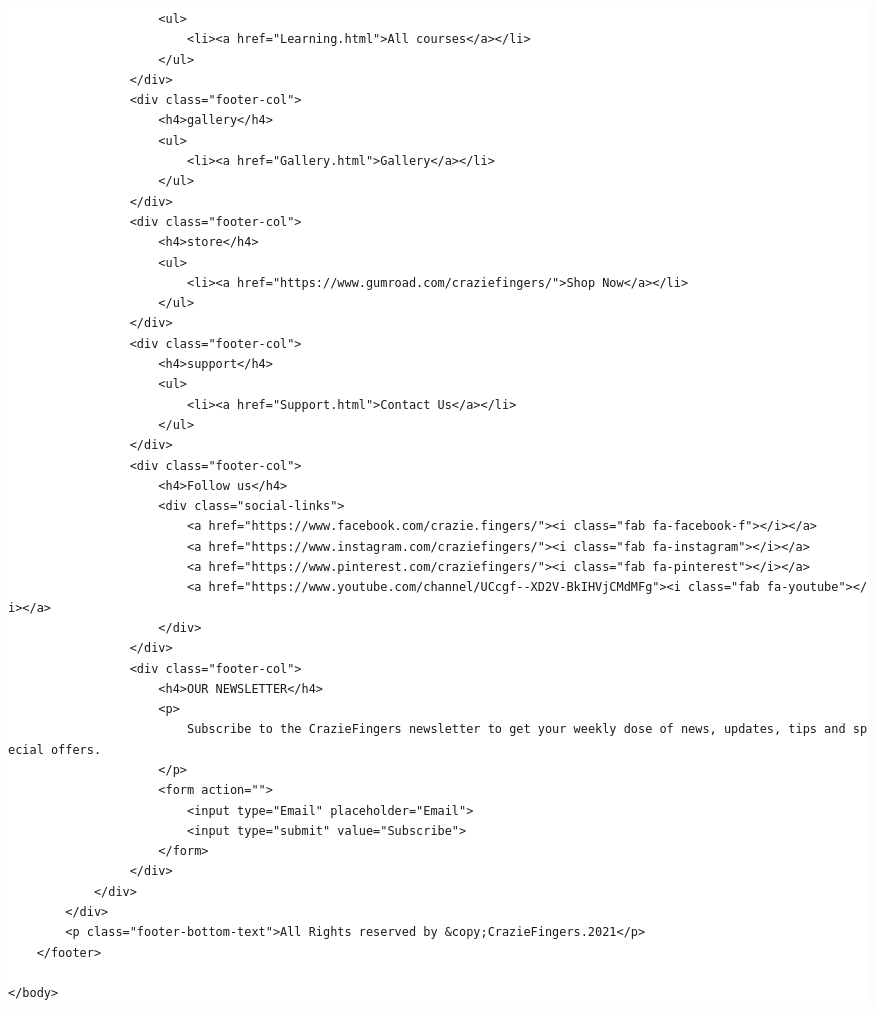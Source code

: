                          <ul>
                             <li><a href="Learning.html">All courses</a></li>
                         </ul>
                     </div>
                     <div class="footer-col">
                         <h4>gallery</h4>
                         <ul>
                             <li><a href="Gallery.html">Gallery</a></li>
                         </ul>
                     </div>
                     <div class="footer-col">
                         <h4>store</h4>
                         <ul>
                             <li><a href="https://www.gumroad.com/craziefingers/">Shop Now</a></li>
                         </ul>
                     </div>
                     <div class="footer-col">
                         <h4>support</h4>
                         <ul>
                             <li><a href="Support.html">Contact Us</a></li>
                         </ul>
                     </div>
                     <div class="footer-col">
                         <h4>Follow us</h4>
                         <div class="social-links">
                             <a href="https://www.facebook.com/crazie.fingers/"><i class="fab fa-facebook-f"></i></a>
                             <a href="https://www.instagram.com/craziefingers/"><i class="fab fa-instagram"></i></a>
                             <a href="https://www.pinterest.com/craziefingers/"><i class="fab fa-pinterest"></i></a>
                             <a href="https://www.youtube.com/channel/UCcgf--XD2V-BkIHVjCMdMFg"><i class="fab fa-youtube"></i></a>
                         </div>
                     </div>
                     <div class="footer-col">
                         <h4>OUR NEWSLETTER</h4>
                         <p>
                             Subscribe to the CrazieFingers newsletter to get your weekly dose of news, updates, tips and special offers.
                         </p>
                         <form action="">
                             <input type="Email" placeholder="Email">
                             <input type="submit" value="Subscribe">
                         </form>
                     </div>
                </div>
            </div>
            <p class="footer-bottom-text">All Rights reserved by &copy;CrazieFingers.2021</p>
        </footer>
      
    </body>
</html>

